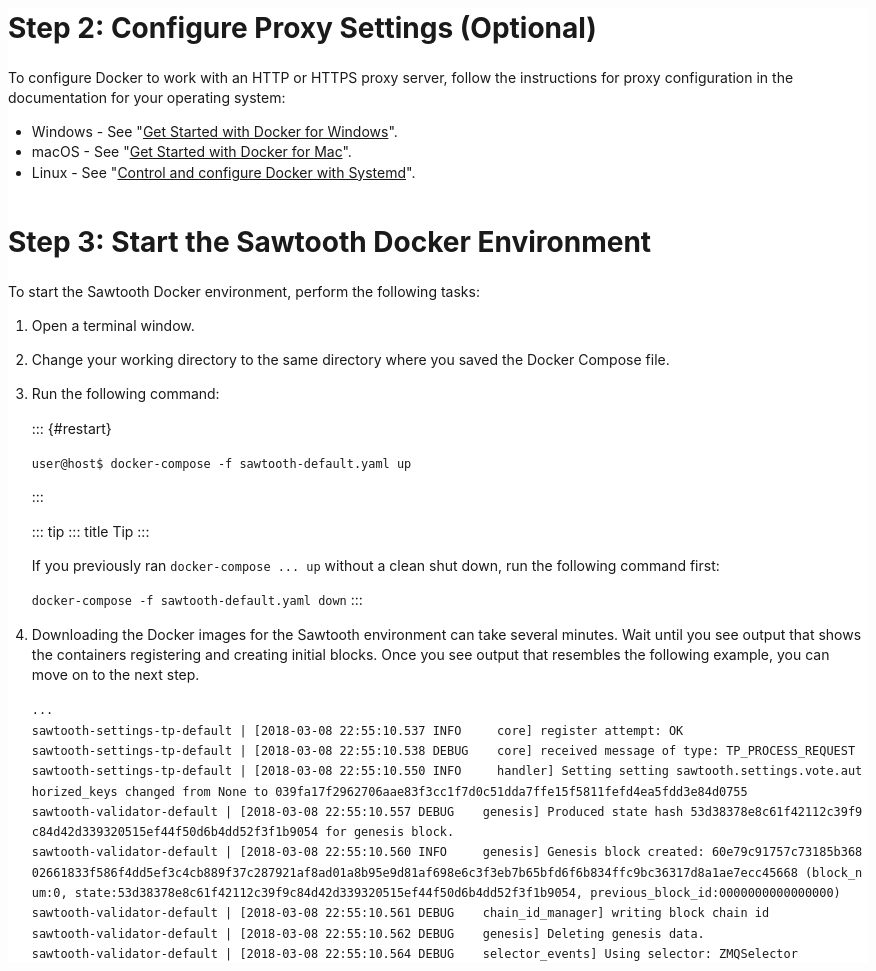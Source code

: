 # Step 2: Configure Proxy Settings (Optional)

To configure Docker to work with an HTTP or HTTPS proxy server, follow
the instructions for proxy configuration in the documentation for your
operating system:

-   Windows - See \"[Get Started with Docker for
    Windows](https://docs.docker.com/docker-for-windows/#proxies)\".
-   macOS - See \"[Get Started with Docker for
    Mac](https://docs.docker.com/docker-for-mac/)\".
-   Linux - See \"[Control and configure Docker with
    Systemd](https://docs.docker.com/engine/admin/systemd/#httphttps-proxy)\".

# Step 3: Start the Sawtooth Docker Environment

To start the Sawtooth Docker environment, perform the following tasks:

1.  Open a terminal window.

2.  Change your working directory to the same directory where you saved
    the Docker Compose file.

3.  Run the following command:

    ::: {#restart}
    ``` console
    user@host$ docker-compose -f sawtooth-default.yaml up
    ```
    :::

    ::: tip
    ::: title
    Tip
    :::

    If you previously ran `docker-compose ... up` without a clean shut
    down, run the following command first:

    `docker-compose -f sawtooth-default.yaml down`
    :::

4.  Downloading the Docker images for the Sawtooth environment can take
    several minutes. Wait until you see output that shows the containers
    registering and creating initial blocks. Once you see output that
    resembles the following example, you can move on to the next step.

    ``` console
    ...
    sawtooth-settings-tp-default | [2018-03-08 22:55:10.537 INFO     core] register attempt: OK
    sawtooth-settings-tp-default | [2018-03-08 22:55:10.538 DEBUG    core] received message of type: TP_PROCESS_REQUEST
    sawtooth-settings-tp-default | [2018-03-08 22:55:10.550 INFO     handler] Setting setting sawtooth.settings.vote.authorized_keys changed from None to 039fa17f2962706aae83f3cc1f7d0c51dda7ffe15f5811fefd4ea5fdd3e84d0755
    sawtooth-validator-default | [2018-03-08 22:55:10.557 DEBUG    genesis] Produced state hash 53d38378e8c61f42112c39f9c84d42d339320515ef44f50d6b4dd52f3f1b9054 for genesis block.
    sawtooth-validator-default | [2018-03-08 22:55:10.560 INFO     genesis] Genesis block created: 60e79c91757c73185b36802661833f586f4dd5ef3c4cb889f37c287921af8ad01a8b95e9d81af698e6c3f3eb7b65bfd6f6b834ffc9bc36317d8a1ae7ecc45668 (block_num:0, state:53d38378e8c61f42112c39f9c84d42d339320515ef44f50d6b4dd52f3f1b9054, previous_block_id:0000000000000000)
    sawtooth-validator-default | [2018-03-08 22:55:10.561 DEBUG    chain_id_manager] writing block chain id
    sawtooth-validator-default | [2018-03-08 22:55:10.562 DEBUG    genesis] Deleting genesis data.
    sawtooth-validator-default | [2018-03-08 22:55:10.564 DEBUG    selector_events] Using selector: ZMQSelector